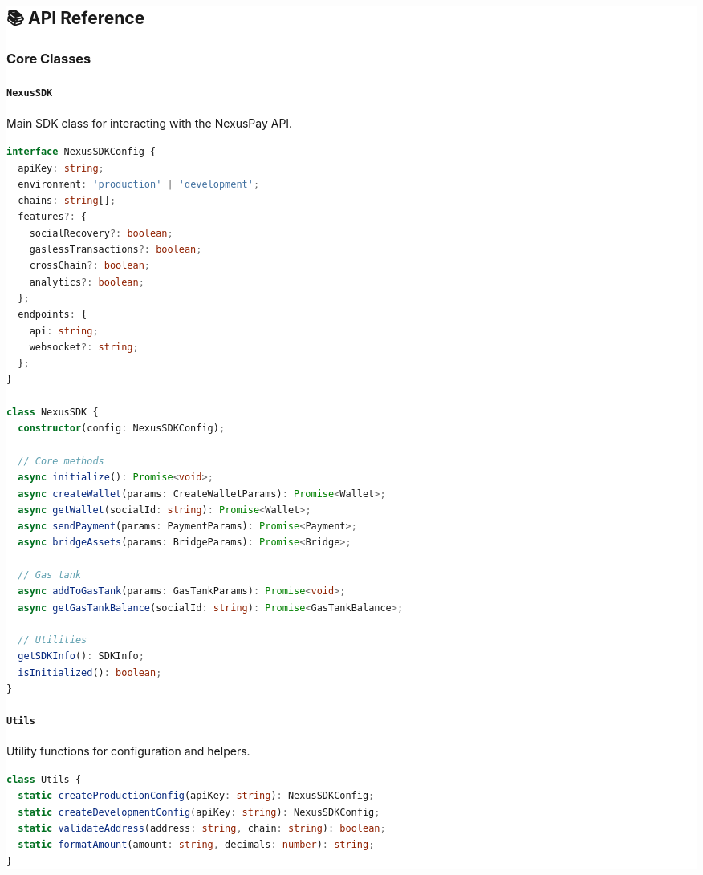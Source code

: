 ## 📚 API Reference

### Core Classes

#### `NexusSDK`

Main SDK class for interacting with the NexusPay API.

```typescript
interface NexusSDKConfig {
  apiKey: string;
  environment: 'production' | 'development';
  chains: string[];
  features?: {
    socialRecovery?: boolean;
    gaslessTransactions?: boolean;
    crossChain?: boolean;
    analytics?: boolean;
  };
  endpoints: {
    api: string;
    websocket?: string;
  };
}

class NexusSDK {
  constructor(config: NexusSDKConfig);
  
  // Core methods
  async initialize(): Promise<void>;
  async createWallet(params: CreateWalletParams): Promise<Wallet>;
  async getWallet(socialId: string): Promise<Wallet>;
  async sendPayment(params: PaymentParams): Promise<Payment>;
  async bridgeAssets(params: BridgeParams): Promise<Bridge>;
  
  // Gas tank
  async addToGasTank(params: GasTankParams): Promise<void>;
  async getGasTankBalance(socialId: string): Promise<GasTankBalance>;
  
  // Utilities
  getSDKInfo(): SDKInfo;
  isInitialized(): boolean;
}
```

#### `Utils`

Utility functions for configuration and helpers.

```typescript
class Utils {
  static createProductionConfig(apiKey: string): NexusSDKConfig;
  static createDevelopmentConfig(apiKey: string): NexusSDKConfig;
  static validateAddress(address: string, chain: string): boolean;
  static formatAmount(amount: string, decimals: number): string;
}
```

